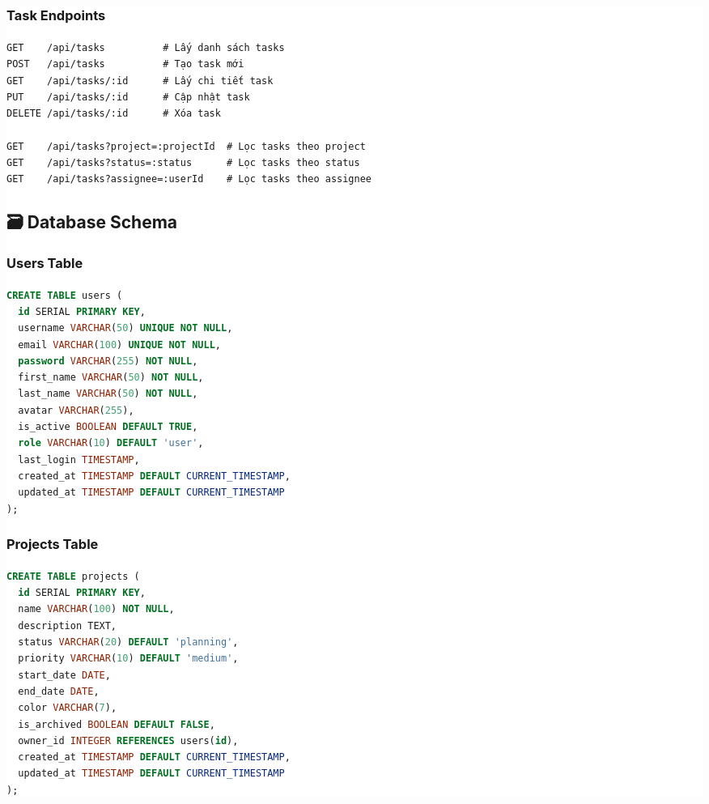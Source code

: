 ### Task Endpoints
```
GET    /api/tasks          # Lấy danh sách tasks
POST   /api/tasks          # Tạo task mới
GET    /api/tasks/:id      # Lấy chi tiết task
PUT    /api/tasks/:id      # Cập nhật task
DELETE /api/tasks/:id      # Xóa task

GET    /api/tasks?project=:projectId  # Lọc tasks theo project
GET    /api/tasks?status=:status      # Lọc tasks theo status
GET    /api/tasks?assignee=:userId    # Lọc tasks theo assignee
```

## 🗃️ Database Schema

### Users Table
```sql
CREATE TABLE users (
  id SERIAL PRIMARY KEY,
  username VARCHAR(50) UNIQUE NOT NULL,
  email VARCHAR(100) UNIQUE NOT NULL,
  password VARCHAR(255) NOT NULL,
  first_name VARCHAR(50) NOT NULL,
  last_name VARCHAR(50) NOT NULL,
  avatar VARCHAR(255),
  is_active BOOLEAN DEFAULT TRUE,
  role VARCHAR(10) DEFAULT 'user',
  last_login TIMESTAMP,
  created_at TIMESTAMP DEFAULT CURRENT_TIMESTAMP,
  updated_at TIMESTAMP DEFAULT CURRENT_TIMESTAMP
);
```

### Projects Table
```sql
CREATE TABLE projects (
  id SERIAL PRIMARY KEY,
  name VARCHAR(100) NOT NULL,
  description TEXT,
  status VARCHAR(20) DEFAULT 'planning',
  priority VARCHAR(10) DEFAULT 'medium',
  start_date DATE,
  end_date DATE,
  color VARCHAR(7),
  is_archived BOOLEAN DEFAULT FALSE,
  owner_id INTEGER REFERENCES users(id),
  created_at TIMESTAMP DEFAULT CURRENT_TIMESTAMP,
  updated_at TIMESTAMP DEFAULT CURRENT_TIMESTAMP
);
```
